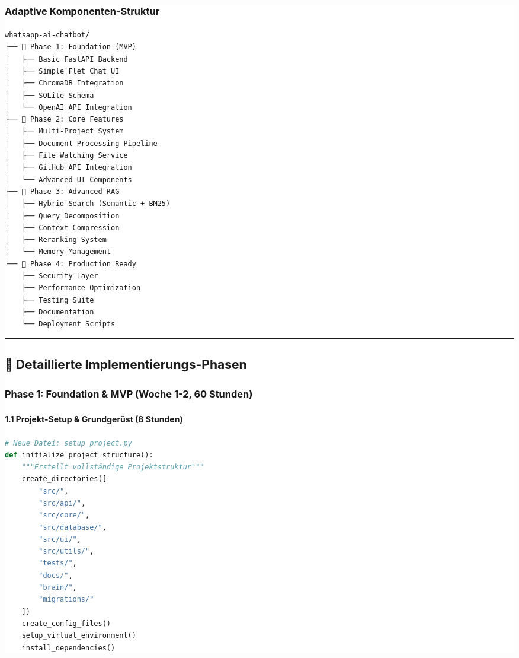 ### Adaptive Komponenten-Struktur

```
whatsapp-ai-chatbot/
├── 🔧 Phase 1: Foundation (MVP)
│   ├── Basic FastAPI Backend
│   ├── Simple Flet Chat UI
│   ├── ChromaDB Integration
│   ├── SQLite Schema
│   └── OpenAI API Integration
├── 🔧 Phase 2: Core Features
│   ├── Multi-Project System
│   ├── Document Processing Pipeline
│   ├── File Watching Service
│   ├── GitHub API Integration
│   └── Advanced UI Components
├── 🔧 Phase 3: Advanced RAG
│   ├── Hybrid Search (Semantic + BM25)
│   ├── Query Decomposition
│   ├── Context Compression
│   ├── Reranking System
│   └── Memory Management
└── 🔧 Phase 4: Production Ready
    ├── Security Layer
    ├── Performance Optimization
    ├── Testing Suite
    ├── Documentation
    └── Deployment Scripts
```

---

## 🔧 Detaillierte Implementierungs-Phasen

### Phase 1: Foundation & MVP (Woche 1-2, 60 Stunden)

#### 1.1 Projekt-Setup & Grundgerüst (8 Stunden)
```python
# Neue Datei: setup_project.py
def initialize_project_structure():
    """Erstellt vollständige Projektstruktur"""
    create_directories([
        "src/",
        "src/api/", 
        "src/core/",
        "src/database/",
        "src/ui/",
        "src/utils/",
        "tests/",
        "docs/",
        "brain/",
        "migrations/"
    ])
    create_config_files()
    setup_virtual_environment()
    install_dependencies()
```
